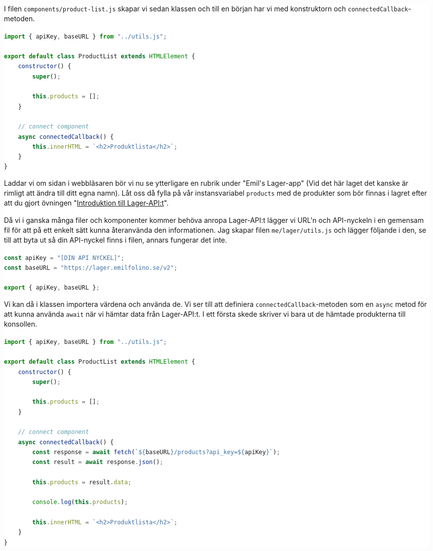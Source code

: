 I filen `components/product-list.js` skapar vi sedan klassen och till en början har vi med konstruktorn och `connectedCallback`-metoden.

```javascript
import { apiKey, baseURL } from "../utils.js";

export default class ProductList extends HTMLElement {
    constructor() {
        super();

        this.products = [];
    }

    // connect component
    async connectedCallback() {
        this.innerHTML = `<h2>Produktlista</h2>`;
    }
}
```

Laddar vi om sidan i webbläsaren bör vi nu se ytterligare en rubrik under "Emil's Lager-app" (Vid det här laget det kanske är rimligt att ändra till ditt egna namn). Låt oss då fylla på vår instansvariabel `products` med de produkter som bör finnas i lagret efter att du gjort övningen "[Introduktion till Lager-API:t](kunskap/introduktion-till-lager-api)".

Då vi i ganska många filer och komponenter kommer behöva anropa Lager-API:t lägger vi URL'n och API-nyckeln i en gemensam fil för att på ett enkelt sätt kunna återanvända den informationen. Jag skapar filen `me/lager/utils.js` och lägger följande i den, se till att byta ut så din API-nyckel finns i filen, annars fungerar det inte.

```javascript
const apiKey = "[DIN API NYCKEL]";
const baseURL = "https://lager.emilfolino.se/v2";

export { apiKey, baseURL };
```

Vi kan då i klassen importera värdena och använda de. Vi ser till att definiera `connectedCallback`-metoden som en `async` metod för att kunna använda `await` när vi hämtar data från Lager-API:t. I ett första skede skriver vi bara ut de hämtade produkterna till konsollen.

```javascript
import { apiKey, baseURL } from "../utils.js";

export default class ProductList extends HTMLElement {
    constructor() {
        super();

        this.products = [];
    }

    // connect component
    async connectedCallback() {
        const response = await fetch(`${baseURL}/products?api_key=${apiKey}`);
        const result = await response.json();

        this.products = result.data;

        console.log(this.products);

        this.innerHTML = `<h2>Produktlista</h2>`;
    }
}
```
